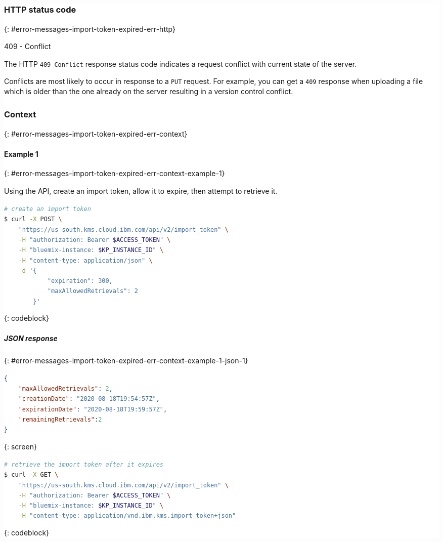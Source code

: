 ### HTTP status code
{: #error-messages-import-token-expired-err-http}

409 - Conflict

The HTTP `409 Conflict` response status code indicates a request conflict with
current state of the server.

Conflicts are most likely to occur in response to a `PUT` request. For example,
you can get a `409` response when uploading a file which is older than the one
already on the server resulting in a version control conflict.

### Context
{: #error-messages-import-token-expired-err-context}

#### Example 1
{: #error-messages-import-token-expired-err-context-example-1}

Using the API, create an import token, allow it to expire, then attempt to
retrieve it.

```sh
# create an import token
$ curl -X POST \
    "https://us-south.kms.cloud.ibm.com/api/v2/import_token" \
    -H "authorization: Bearer $ACCESS_TOKEN" \
    -H "bluemix-instance: $KP_INSTANCE_ID" \
    -H "content-type: application/json" \
    -d '{
            "expiration": 300,
            "maxAllowedRetrievals": 2
        }'
```
{: codeblock}

##### JSON response
{: #error-messages-import-token-expired-err-context-example-1-json-1}

```json
{
    "maxAllowedRetrievals": 2,
    "creationDate": "2020-08-18T19:54:57Z",
    "expirationDate": "2020-08-18T19:59:57Z",
    "remainingRetrievals":2
}
```
{: screen}

```sh
# retrieve the import token after it expires
$ curl -X GET \
    "https://us-south.kms.cloud.ibm.com/api/v2/import_token" \
    -H "authorization: Bearer $ACCESS_TOKEN" \
    -H "bluemix-instance: $KP_INSTANCE_ID" \
    -H "content-type: application/vnd.ibm.kms.import_token+json"
```
{: codeblock}
